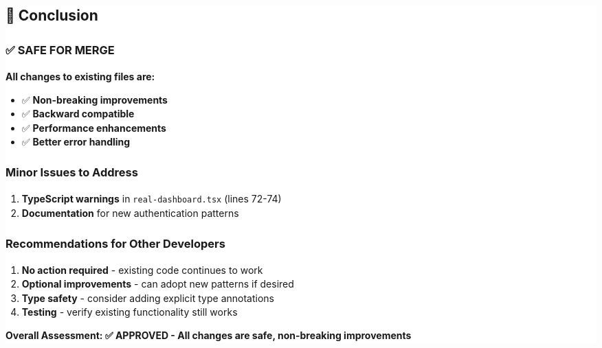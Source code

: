 ## 🎉 **Conclusion**

### **✅ SAFE FOR MERGE**

**All changes to existing files are:**
- ✅ **Non-breaking improvements**
- ✅ **Backward compatible**
- ✅ **Performance enhancements**
- ✅ **Better error handling**

### **Minor Issues to Address**
1. **TypeScript warnings** in `real-dashboard.tsx` (lines 72-74)
2. **Documentation** for new authentication patterns

### **Recommendations for Other Developers**
1. **No action required** - existing code continues to work
2. **Optional improvements** - can adopt new patterns if desired
3. **Type safety** - consider adding explicit type annotations
4. **Testing** - verify existing functionality still works

**Overall Assessment: ✅ APPROVED - All changes are safe, non-breaking improvements** 